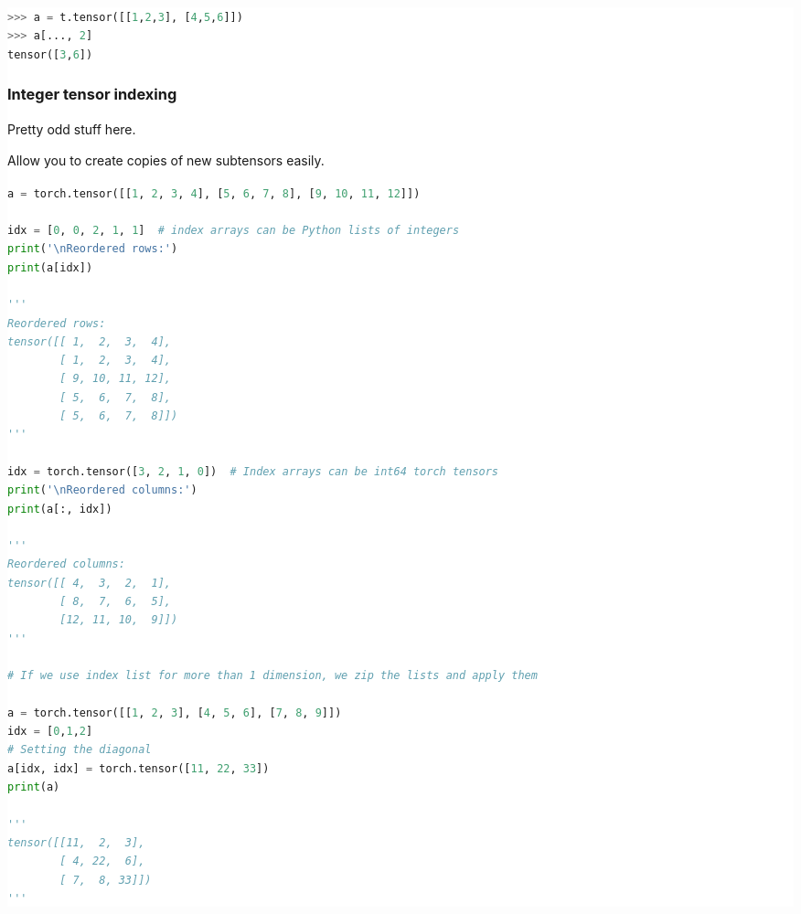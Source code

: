 ```python
>>> a = t.tensor([[1,2,3], [4,5,6]])
>>> a[..., 2]
tensor([3,6])
```





### **Integer tensor indexing**

Pretty odd stuff here.

Allow you to create copies of new subtensors easily.

```python
a = torch.tensor([[1, 2, 3, 4], [5, 6, 7, 8], [9, 10, 11, 12]])

idx = [0, 0, 2, 1, 1]  # index arrays can be Python lists of integers
print('\nReordered rows:')
print(a[idx])

'''
Reordered rows:
tensor([[ 1,  2,  3,  4],
        [ 1,  2,  3,  4],
        [ 9, 10, 11, 12],
        [ 5,  6,  7,  8],
        [ 5,  6,  7,  8]])
'''

idx = torch.tensor([3, 2, 1, 0])  # Index arrays can be int64 torch tensors
print('\nReordered columns:')
print(a[:, idx])

'''
Reordered columns:
tensor([[ 4,  3,  2,  1],
        [ 8,  7,  6,  5],
        [12, 11, 10,  9]])
'''

# If we use index list for more than 1 dimension, we zip the lists and apply them

a = torch.tensor([[1, 2, 3], [4, 5, 6], [7, 8, 9]])
idx = [0,1,2]
# Setting the diagonal
a[idx, idx] = torch.tensor([11, 22, 33])
print(a)

'''
tensor([[11,  2,  3],
        [ 4, 22,  6],
        [ 7,  8, 33]])
'''
```
